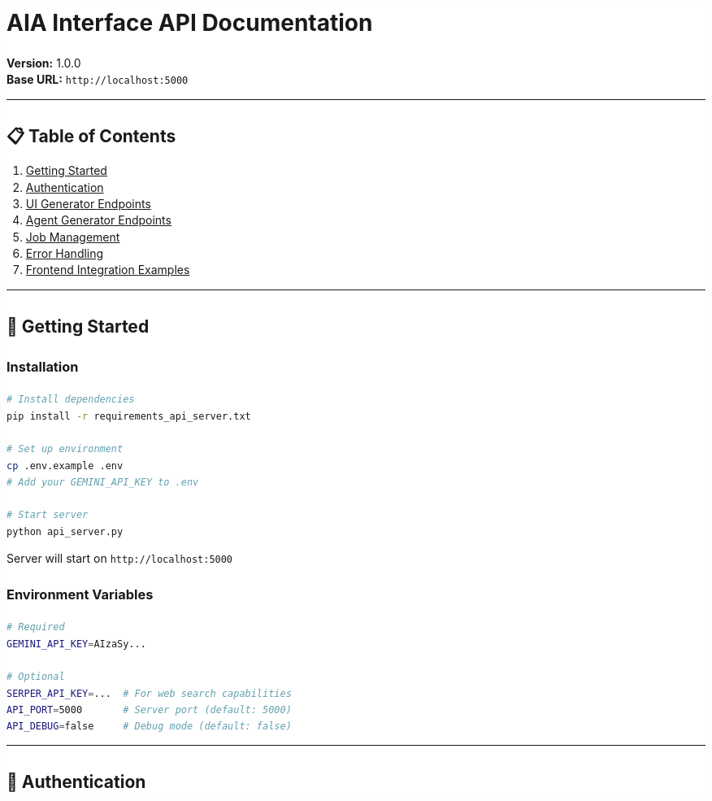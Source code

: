 # AIA Interface API Documentation

**Version:** 1.0.0  
**Base URL:** `http://localhost:5000`

---

## 📋 Table of Contents

1. [Getting Started](#getting-started)
2. [Authentication](#authentication)
3. [UI Generator Endpoints](#ui-generator-endpoints)
4. [Agent Generator Endpoints](#agent-generator-endpoints)
5. [Job Management](#job-management)
6. [Error Handling](#error-handling)
7. [Frontend Integration Examples](#frontend-integration-examples)

---

## 🚀 Getting Started

### Installation

```bash
# Install dependencies
pip install -r requirements_api_server.txt

# Set up environment
cp .env.example .env
# Add your GEMINI_API_KEY to .env

# Start server
python api_server.py
```

Server will start on `http://localhost:5000`

### Environment Variables

```bash
# Required
GEMINI_API_KEY=AIzaSy...

# Optional
SERPER_API_KEY=...  # For web search capabilities
API_PORT=5000       # Server port (default: 5000)
API_DEBUG=false     # Debug mode (default: false)
```

---

## 🔐 Authentication
